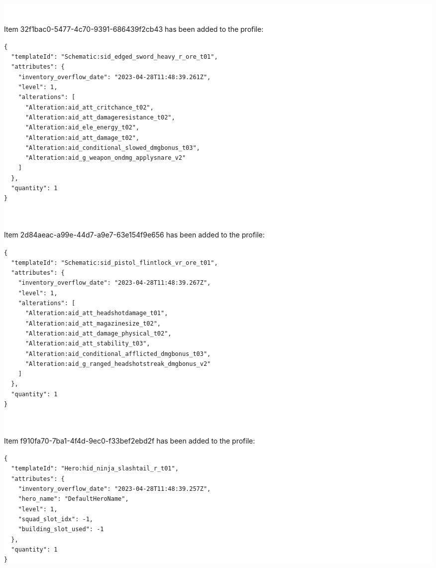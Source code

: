 <br><br>
Item 32f1bac0-5477-4c70-9391-686439f2cb43 has been added to the profile:

```
{
  "templateId": "Schematic:sid_edged_sword_heavy_r_ore_t01",
  "attributes": {
    "inventory_overflow_date": "2023-04-28T11:48:39.261Z",
    "level": 1,
    "alterations": [
      "Alteration:aid_att_critchance_t02",
      "Alteration:aid_att_damageresistance_t02",
      "Alteration:aid_ele_energy_t02",
      "Alteration:aid_att_damage_t02",
      "Alteration:aid_conditional_slowed_dmgbonus_t03",
      "Alteration:aid_g_weapon_ondmg_applysnare_v2"
    ]
  },
  "quantity": 1
}
```

<br><br>
Item 2d84aeac-a99e-44d7-a9e7-63e154f9e656 has been added to the profile:

```
{
  "templateId": "Schematic:sid_pistol_flintlock_vr_ore_t01",
  "attributes": {
    "inventory_overflow_date": "2023-04-28T11:48:39.267Z",
    "level": 1,
    "alterations": [
      "Alteration:aid_att_headshotdamage_t01",
      "Alteration:aid_att_magazinesize_t02",
      "Alteration:aid_att_damage_physical_t02",
      "Alteration:aid_att_stability_t03",
      "Alteration:aid_conditional_afflicted_dmgbonus_t03",
      "Alteration:aid_g_ranged_headshotstreak_dmgbonus_v2"
    ]
  },
  "quantity": 1
}
```

<br><br>
Item f910fa70-7ba1-4f4d-9ec0-f33bef2ebd2f has been added to the profile:

```
{
  "templateId": "Hero:hid_ninja_slashtail_r_t01",
  "attributes": {
    "inventory_overflow_date": "2023-04-28T11:48:39.257Z",
    "hero_name": "DefaultHeroName",
    "level": 1,
    "squad_slot_idx": -1,
    "building_slot_used": -1
  },
  "quantity": 1
}
```
